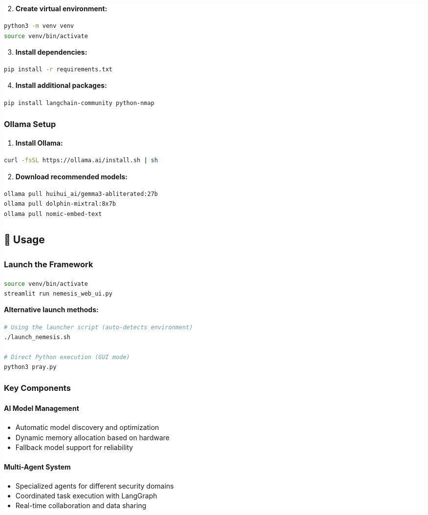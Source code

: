 2. **Create virtual environment:**
```bash
python3 -m venv venv
source venv/bin/activate
```

3. **Install dependencies:**
```bash
pip install -r requirements.txt
```

4. **Install additional packages:**
```bash
pip install langchain-community python-nmap
```

### Ollama Setup

1. **Install Ollama:**
```bash
curl -fsSL https://ollama.ai/install.sh | sh
```

2. **Download recommended models:**
```bash
ollama pull huihui_ai/gemma3-abliterated:27b
ollama pull dolphin-mixtral:8x7b
ollama pull nomic-embed-text
```

## 🎯 Usage

### Launch the Framework
```bash
source venv/bin/activate
streamlit run nemesis_web_ui.py
```

**Alternative launch methods:**
```bash
# Using the launcher script (auto-detects environment)
./launch_nemesis.sh

# Direct Python execution (GUI mode)
python3 pray.py
```

### Key Components

#### AI Model Management
- Automatic model discovery and optimization
- Dynamic memory allocation based on hardware
- Fallback model support for reliability

#### Multi-Agent System
- Specialized agents for different security domains
- Coordinated task execution with LangGraph
- Real-time collaboration and data sharing
